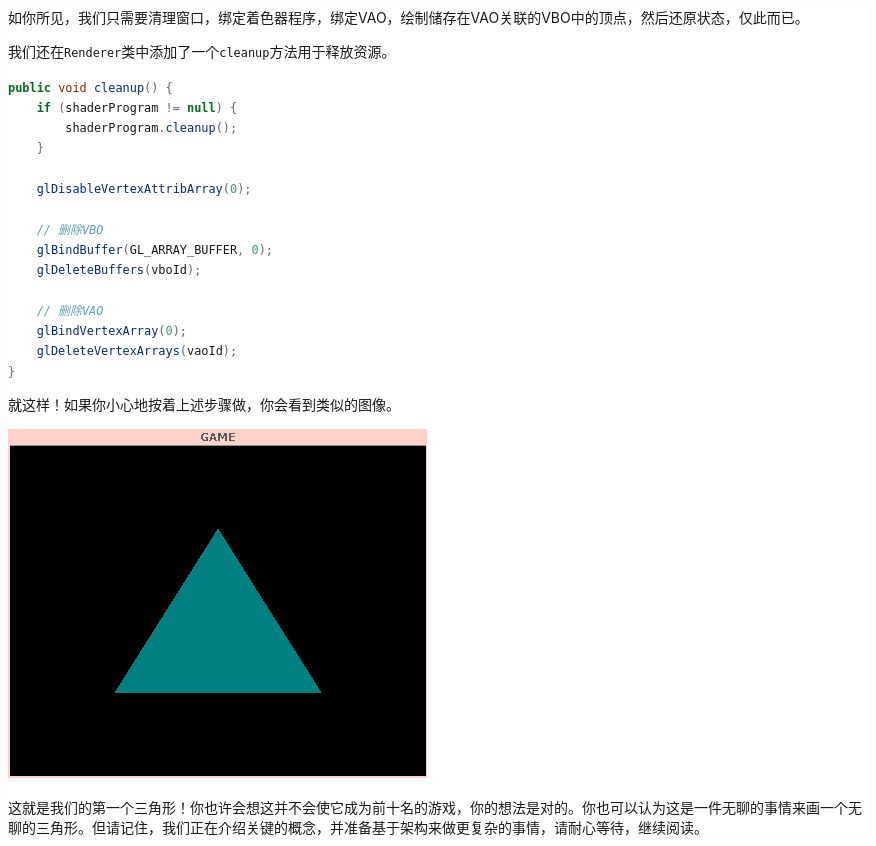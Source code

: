 ```java
```

如你所见，我们只需要清理窗口，绑定着色器程序，绑定VAO，绘制储存在VAO关联的VBO中的顶点，然后还原状态，仅此而已。

我们还在`Renderer`类中添加了一个`cleanup`方法用于释放资源。

```java
public void cleanup() {
    if (shaderProgram != null) {
        shaderProgram.cleanup();
    }

    glDisableVertexAttribArray(0);

    // 删除VBO
    glBindBuffer(GL_ARRAY_BUFFER, 0);
    glDeleteBuffers(vboId);

    // 删除VAO
    glBindVertexArray(0);
    glDeleteVertexArrays(vaoId);
}
```

就这样！如果你小心地按着上述步骤做，你会看到类似的图像。

![三角形游戏](_static/04/triangle_window.png)

这就是我们的第一个三角形！你也许会想这并不会使它成为前十名的游戏，你的想法是对的。你也可以认为这是一件无聊的事情来画一个无聊的三角形。但请记住，我们正在介绍关键的概念，并准备基于架构来做更复杂的事情，请耐心等待，继续阅读。
